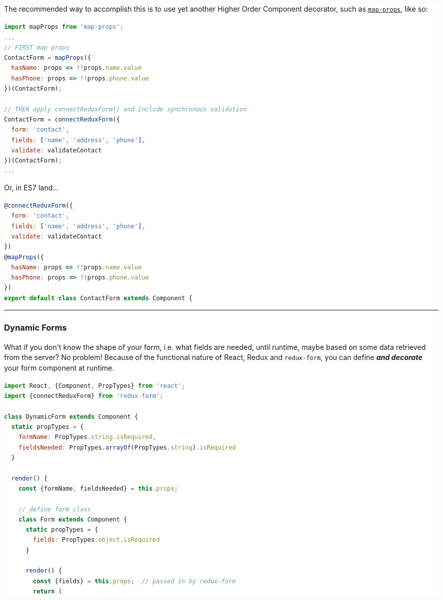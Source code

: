 The recommended way to accomplish this is to use yet another Higher Order Component decorator, such as
[`map-props`](https://github.com/erikras/map-props), like so:
```javascript
import mapProps from 'map-props';
...
// FIRST map props
ContactForm = mapProps({
  hasName: props => !!props.name.value
  hasPhone: props => !!props.phone.value
})(ContactForm);

// THEN apply connectReduxForm() and include synchronous validation
ContactForm = connectReduxForm({
  form: 'contact',
  fields: ['name', 'address', 'phone'],
  validate: validateContact
})(ContactForm);
...
```
Or, in ES7 land...
```javascript
@connectReduxForm({
  form: 'contact',
  fields: ['name', 'address', 'phone'],
  validate: validateContact
})
@mapProps({
  hasName: props => !!props.name.value
  hasPhone: props => !!props.phone.value
})
export default class ContactForm extends Component {
```
---

### Dynamic Forms

What if you don't know the shape of your form, i.e. what fields are needed, until runtime, maybe based on some data
retrieved from the server? No problem! Because of the functional nature of React, Redux and `redux-form`, you can
define **_and decorate_** your form component at runtime.

```javascript
import React, {Component, PropTypes} from 'react';
import {connectReduxForm} from 'redux-form';

class DynamicForm extends Component {
  static propTypes = {
    formName: PropTypes.string.isRequired,
    fieldsNeeded: PropTypes.arrayOf(PropTypes.string).isRequired
  }
  
  render() {
    const {formName, fieldsNeeded} = this.props;
    
    // define form class
    class Form extends Component {
      static propTypes = {
        fields: PropTypes.object.isRequired
      }
  
      render() {
        const {fields} = this.props;  // passed in by redux-form
        return (
```